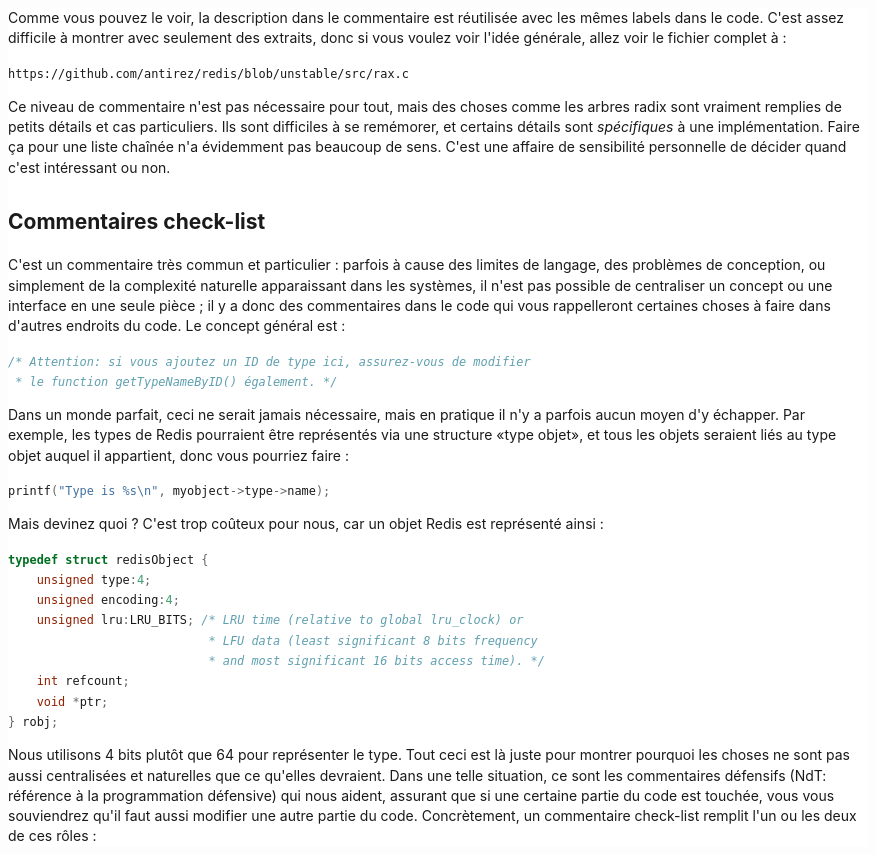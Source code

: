 
Comme vous pouvez le voir, la description dans le commentaire est réutilisée avec les mêmes labels dans le code.
C'est assez difficile à montrer avec seulement des extraits, donc si vous voulez voir l'idée générale, allez voir le fichier complet à :

    https://github.com/antirez/redis/blob/unstable/src/rax.c

Ce niveau de commentaire n'est pas nécessaire pour tout, mais des choses comme les arbres radix sont vraiment remplies de petits détails et cas particuliers.
Ils sont difficiles à se remémorer, et certains détails sont *spécifiques* à une implémentation. Faire ça pour une liste chaînée n'a évidemment pas beaucoup de sens.
C'est une affaire de sensibilité personnelle de décider quand c'est intéressant ou non.



## Commentaires check-list

C'est un commentaire très commun et particulier : parfois à cause des limites de langage, des problèmes de conception,
ou simplement de la complexité naturelle apparaissant dans les systèmes, il n'est pas possible de centraliser un concept ou une interface en une seule pièce ;
il y a donc des commentaires dans le code qui vous rappelleront certaines choses à faire dans d'autres endroits du code.
Le concept général est :

```c
/* Attention: si vous ajoutez un ID de type ici, assurez-vous de modifier
 * le function getTypeNameByID() également. */
```

Dans un monde parfait, ceci ne serait jamais nécessaire, mais en pratique il n'y a parfois aucun moyen d'y échapper.
Par exemple, les types de Redis pourraient être représentés via une structure «type objet»,
et tous les objets seraient liés au type objet auquel il appartient, donc vous pourriez faire :

```c
printf("Type is %s\n", myobject->type->name);
```

Mais devinez quoi ? C'est trop coûteux pour nous, car un objet Redis est représenté ainsi :

```c
typedef struct redisObject {
    unsigned type:4;
    unsigned encoding:4;
    unsigned lru:LRU_BITS; /* LRU time (relative to global lru_clock) or
                            * LFU data (least significant 8 bits frequency
                            * and most significant 16 bits access time). */
    int refcount;
    void *ptr;
} robj;
```

Nous utilisons 4 bits plutôt que 64 pour représenter le type. Tout ceci est là juste pour montrer pourquoi les choses ne sont pas aussi centralisées et naturelles
que ce qu'elles devraient. Dans une telle situation, ce sont les commentaires défensifs (NdT: référence à la programmation défensive) qui nous aident,
assurant que si une certaine partie du code est touchée, vous vous souviendrez qu'il faut aussi modifier une autre partie du code.
Concrètement, un commentaire check-list remplit l'un ou les deux de ces rôles :
